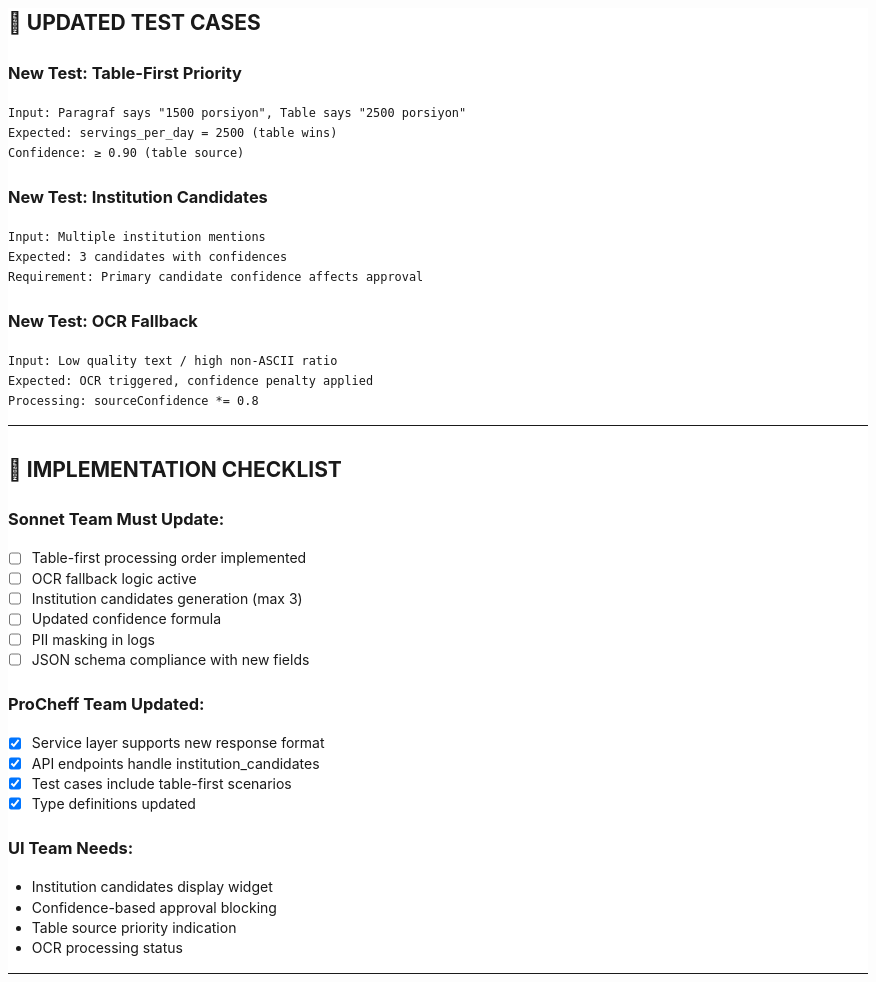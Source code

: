 
## 🧪 UPDATED TEST CASES

### New Test: Table-First Priority
```
Input: Paragraf says "1500 porsiyon", Table says "2500 porsiyon"
Expected: servings_per_day = 2500 (table wins)
Confidence: ≥ 0.90 (table source)
```

### New Test: Institution Candidates
```
Input: Multiple institution mentions
Expected: 3 candidates with confidences
Requirement: Primary candidate confidence affects approval
```

### New Test: OCR Fallback
```
Input: Low quality text / high non-ASCII ratio
Expected: OCR triggered, confidence penalty applied
Processing: sourceConfidence *= 0.8
```

---

## 🔄 IMPLEMENTATION CHECKLIST

### Sonnet Team Must Update:
- [ ] Table-first processing order implemented
- [ ] OCR fallback logic active
- [ ] Institution candidates generation (max 3)
- [ ] Updated confidence formula
- [ ] PII masking in logs
- [ ] JSON schema compliance with new fields

### ProCheff Team Updated:
- [x] Service layer supports new response format
- [x] API endpoints handle institution_candidates
- [x] Test cases include table-first scenarios
- [x] Type definitions updated

### UI Team Needs:
- Institution candidates display widget
- Confidence-based approval blocking
- Table source priority indication
- OCR processing status

---
